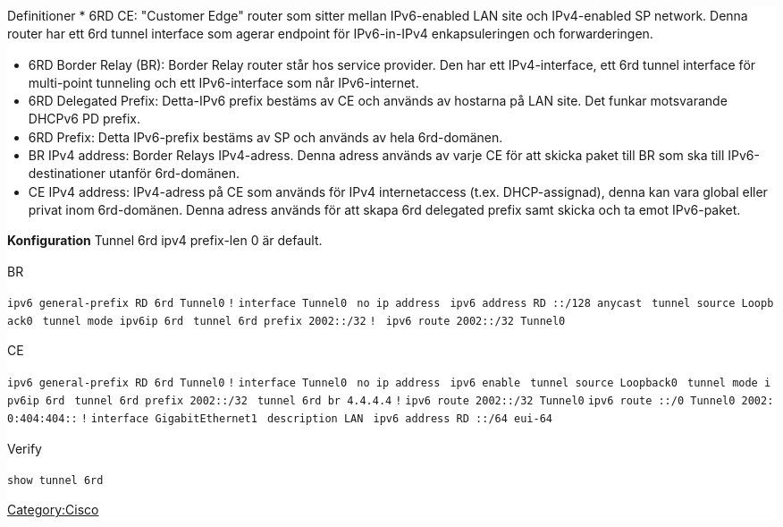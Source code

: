 Definitioner
\* 6RD CE: "Customer Edge" router som sitter mellan IPv6-enabled LAN
site och IPv4-enabled SP network. Denna router har ett 6rd tunnel
interface som agerar endpoint för IPv6-in-IPv4 enkapsuleringen och
forwarderingen.

-   6RD Border Relay (BR): Border Relay router står hos service
    provider. Den har ett IPv4-interface, ett 6rd tunnel interface för
    multi-point tunneling och ett IPv6-interface som når IPv6-internet.
-   6RD Delegated Prefix: Detta-IPv6 prefix bestäms av CE och används av
    hostarna på LAN site. Det funkar motsvarande DHCPv6 PD prefix.
-   6RD Prefix: Detta IPv6-prefix bestäms av SP och används av hela
    6rd-domänen.
-   BR IPv4 address: Border Relays IPv4-adress. Denna adress används av
    varje CE för att skicka paket till BR som ska till
    IPv6-destinationer utanför 6rd-domänen.
-   CE IPv4 address: IPv4-adress på CE som används för IPv4
    internetaccess (t.ex. DHCP-assignad), denna kan vara global eller
    privat inom 6rd-domänen. Denna adress används för att skapa 6rd
    delegated prefix samt skicka och ta emot IPv6-paket.

**Konfiguration**
Tunnel 6rd ipv4 prefix-len 0 är default.

BR

`ipv6 general-prefix RD 6rd Tunnel0`
`!`
`interface Tunnel0`
` no ip address`
` ipv6 address RD ::/128 anycast`
` tunnel source Loopback0`
` tunnel mode ipv6ip 6rd`
` tunnel 6rd prefix 2002::/32`
`! `
`ipv6 route 2002::/32 Tunnel0`

CE

`ipv6 general-prefix RD 6rd Tunnel0`
`!`
`interface Tunnel0`
` no ip address`
` ipv6 enable`
` tunnel source Loopback0`
` tunnel mode ipv6ip 6rd`
` tunnel 6rd prefix 2002::/32`
` tunnel 6rd br 4.4.4.4`
`!`
`ipv6 route 2002::/32 Tunnel0`
`ipv6 route ::/0 Tunnel0 2002:0:404:404::`
`!`
`interface GigabitEthernet1`
` description LAN`
` ipv6 address RD ::/64 eui-64`

Verify

`show tunnel 6rd`

[Category:Cisco](/Category:Cisco "wikilink")